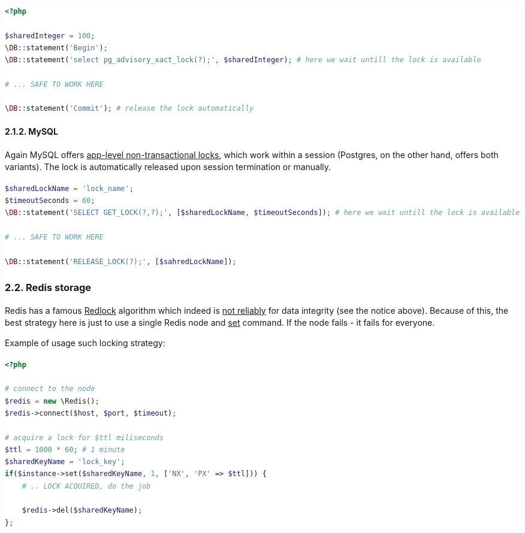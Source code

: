 ```php
<?php

$sharedInteger = 100;
\DB::statement('Begin');
\DB::statement('select pg_advisory_xact_lock(?);', $sharedInteger); # here we wait untill the lock is available

# ... SAFE TO WORK HERE

\DB::statement('Commit'); # release the lock automatically
```


#### 2.1.2. MySQL
Again MySQL offers [app-level non-transactional locks](https://dev.mysql.com/doc/refman/5.7/en/locking-functions.html), which work within a session (Postgres, on the other hand, offers both variants).
The lock is automatically released upon session termination or manually.

```php
$sharedLockName = 'lock_name';
$timeoutSeconds = 60;
\DB::statement('SELECT GET_LOCK(?,?);', [$sharedLockName, $timeoutSeconds]); # here we wait untill the lock is available

# ... SAFE TO WORK HERE

\DB::statement('RELEASE_LOCK(?);', [$sahredLockName]);
```


### 2.2. Redis storage
Redis has a famous [Redlock](https://redis.io/topics/distlock) algorithm which indeed is [not reliably](https://martin.kleppmann.com/2016/02/08/how-to-do-distributed-locking.html) for data integrity (see the notice above). Because of this, the best strategy here is just to use a single Redis node and [set](https://redis.io/commands/set) command. If the node fails - it fails for everyone.

Example of usage such locking strategy:
```php
<?php

# connect to the node
$redis = new \Redis();
$redis->connect($host, $port, $timeout);

# acquire a lock for $ttl miliseconds
$ttl = 1000 * 60; # 1 minute
$sharedKeyName = 'lock_key';
if($instance->set($sharedKeyName, 1, ['NX', 'PX' => $ttl])) {
    # .. LOCK ACQUIRED, do the job
    
    $redis->del($sharedKeyName);
};

```
